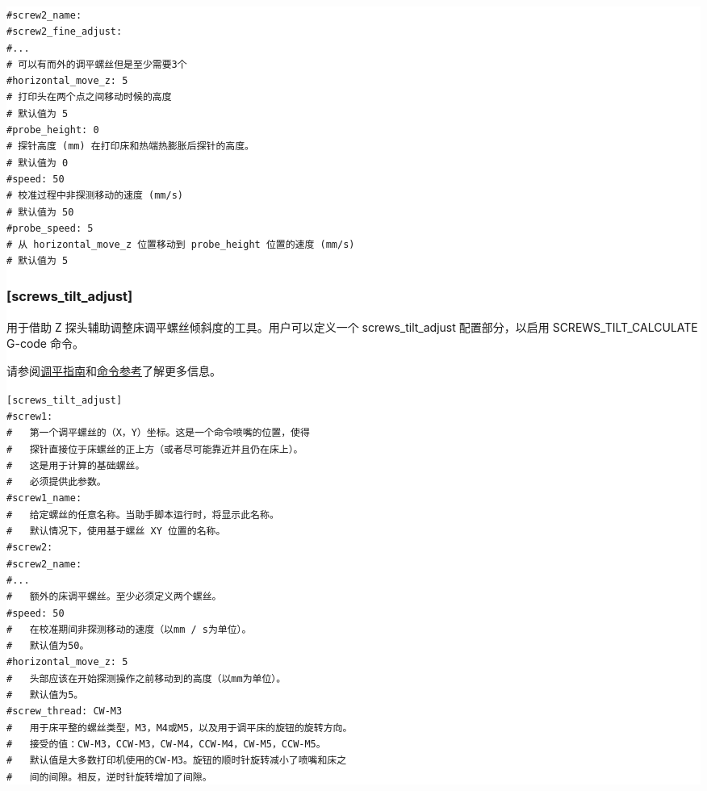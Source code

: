```
#screw2_name:
#screw2_fine_adjust:
#...
# 可以有而外的调平螺丝但是至少需要3个
#horizontal_move_z: 5
# 打印头在两个点之间移动时候的高度
# 默认值为 5
#probe_height: 0
# 探针高度 (mm) 在打印床和热端热膨胀后探针的高度。
# 默认值为 0
#speed: 50
# 校准过程中非探测移动的速度 (mm/s)
# 默认值为 50
#probe_speed: 5
# 从 horizontal_move_z 位置移动到 probe_height 位置的速度 (mm/s)
# 默认值为 5
```

### [screws_tilt_adjust]

用于借助 Z 探头辅助调整床调平螺丝倾斜度的工具。用户可以定义一个 screws_tilt_adjust 配置部分，以启用 SCREWS_TILT_CALCULATE G-code 命令。

请参阅[调平指南](Manual_Level.md#adjusting-bed-leveling-screws-using-the-bed-probe)和[命令参考](G-Code.md#screws_tilt_adjust)了解更多信息。

```
[screws_tilt_adjust]
#screw1:
#   第一个调平螺丝的（X，Y）坐标。这是一个命令喷嘴的位置，使得
#   探针直接位于床螺丝的正上方（或者尽可能靠近并且仍在床上）。
#   这是用于计算的基础螺丝。
#   必须提供此参数。
#screw1_name:
#   给定螺丝的任意名称。当助手脚本运行时，将显示此名称。
#   默认情况下，使用基于螺丝 XY 位置的名称。
#screw2:
#screw2_name:
#...
#   额外的床调平螺丝。至少必须定义两个螺丝。
#speed: 50
#   在校准期间非探测移动的速度（以mm / s为单位）。
#   默认值为50。
#horizontal_move_z: 5
#   头部应该在开始探测操作之前移动到的高度（以mm为单位）。
#   默认值为5。
#screw_thread: CW-M3
#   用于床平整的螺丝类型，M3，M4或M5，以及用于调平床的旋钮的旋转方向。
#   接受的值：CW-M3，CCW-M3，CW-M4，CCW-M4，CW-M5，CCW-M5。
#   默认值是大多数打印机使用的CW-M3。旋钮的顺时针旋转减小了喷嘴和床之
#   间的间隙。相反，逆时针旋转增加了间隙。
```
